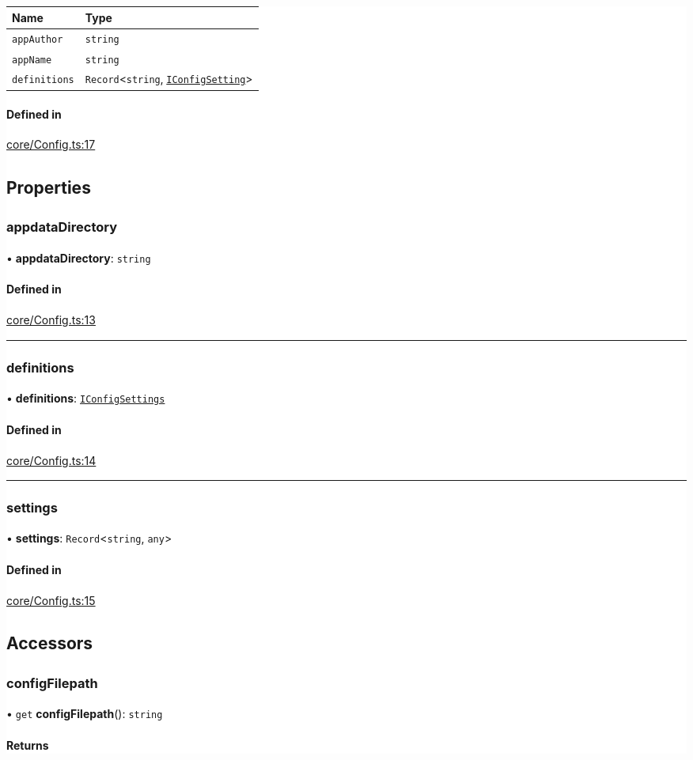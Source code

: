 | Name | Type |
| :------ | :------ |
| `appAuthor` | `string` |
| `appName` | `string` |
| `definitions` | `Record`<`string`, [`IConfigSetting`](https://github.com/bemoje/tsmono/blob/main/docs/md/commander-config/interfaces/IConfigSetting.md)\> |

#### Defined in

[core/Config.ts:17](https://github.com/bemoje/tsmono/blob/87185a0/pkg/commander-config/src/core/Config.ts#L17)

## Properties

### appdataDirectory

• **appdataDirectory**: `string`

#### Defined in

[core/Config.ts:13](https://github.com/bemoje/tsmono/blob/87185a0/pkg/commander-config/src/core/Config.ts#L13)

___

### definitions

• **definitions**: [`IConfigSettings`](https://github.com/bemoje/tsmono/blob/main/docs/md/commander-config/interfaces/IConfigSettings.md)

#### Defined in

[core/Config.ts:14](https://github.com/bemoje/tsmono/blob/87185a0/pkg/commander-config/src/core/Config.ts#L14)

___

### settings

• **settings**: `Record`<`string`, `any`\>

#### Defined in

[core/Config.ts:15](https://github.com/bemoje/tsmono/blob/87185a0/pkg/commander-config/src/core/Config.ts#L15)

## Accessors

### configFilepath

• `get` **configFilepath**(): `string`

#### Returns
